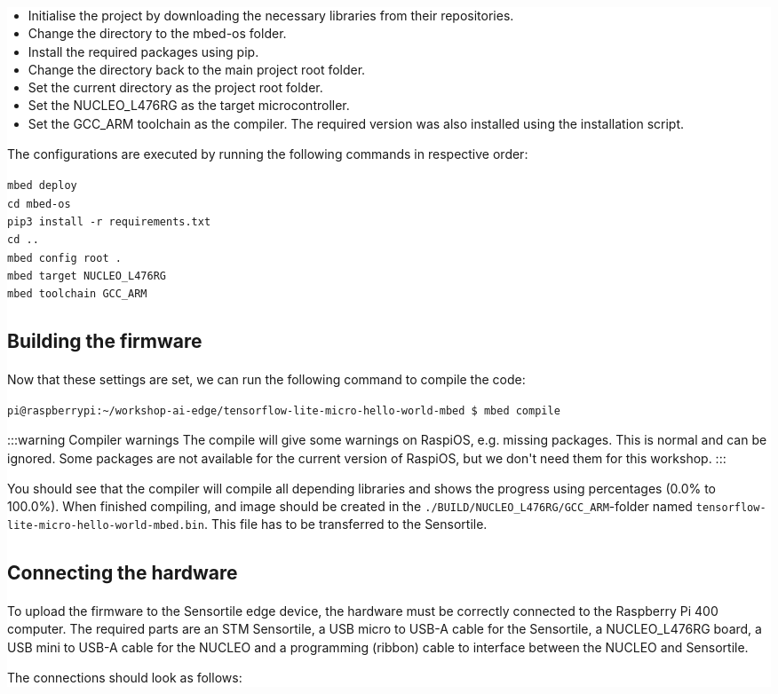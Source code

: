 - Initialise the project by downloading the necessary libraries from their repositories.
- Change the directory to the mbed-os folder.
- Install the required packages using pip.
- Change the directory back to the main project root folder.
- Set the current directory as the project root folder.
- Set the NUCLEO_L476RG as the target microcontroller.
- Set the GCC_ARM toolchain as the compiler. The required version was also installed using the installation script.

The configurations are executed by running the following commands in respective order:

```shell
mbed deploy
cd mbed-os
pip3 install -r requirements.txt
cd ..
mbed config root .
mbed target NUCLEO_L476RG
mbed toolchain GCC_ARM
```

## Building the firmware

Now that these settings are set, we can run the following command to compile the code:

```shell
pi@raspberrypi:~/workshop-ai-edge/tensorflow-lite-micro-hello-world-mbed $ mbed compile
```

:::warning Compiler warnings
The compile will give some warnings on RaspiOS, e.g. missing packages. This is normal and can be ignored. Some packages are not available for the current version of RaspiOS, but we don't need them for this workshop.
:::

You should see that the compiler will compile all depending libraries and shows the progress using percentages (0.0% to 100.0%). When finished compiling, and image should be created in the `./BUILD/NUCLEO_L476RG/GCC_ARM`-folder named `tensorflow-lite-micro-hello-world-mbed.bin`. This file has to be transferred to the Sensortile.

## Connecting the hardware

To upload the firmware to the Sensortile edge device, the hardware must be correctly connected to the Raspberry Pi 400 computer. The required parts are an STM Sensortile, a USB micro to USB-A cable for the Sensortile, a NUCLEO_L476RG board, a USB mini to USB-A cable for the NUCLEO and a programming (ribbon) cable to interface between the NUCLEO and Sensortile.

The connections should look as follows:
